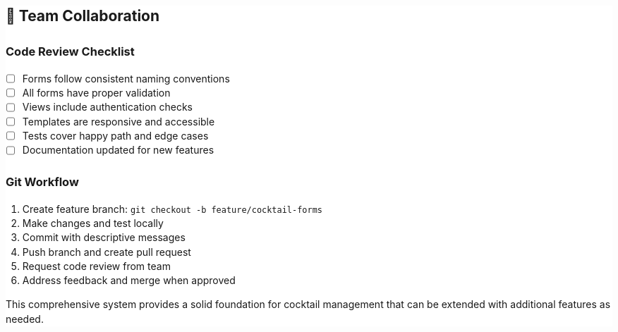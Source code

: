 
## 🤝 Team Collaboration

### Code Review Checklist
- [ ] Forms follow consistent naming conventions
- [ ] All forms have proper validation
- [ ] Views include authentication checks
- [ ] Templates are responsive and accessible
- [ ] Tests cover happy path and edge cases
- [ ] Documentation updated for new features

### Git Workflow
1. Create feature branch: `git checkout -b feature/cocktail-forms`
2. Make changes and test locally
3. Commit with descriptive messages
4. Push branch and create pull request
5. Request code review from team
6. Address feedback and merge when approved

This comprehensive system provides a solid foundation for cocktail management that can be extended with additional features as needed.

